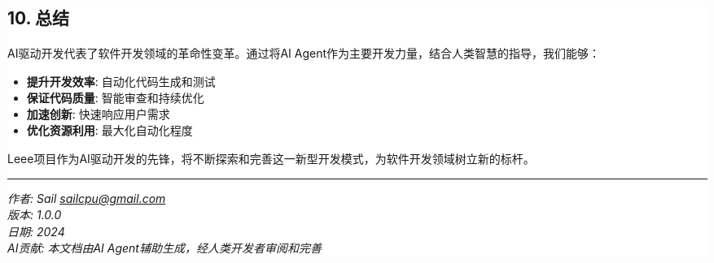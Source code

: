 ## 10. 总结

AI驱动开发代表了软件开发领域的革命性变革。通过将AI Agent作为主要开发力量，结合人类智慧的指导，我们能够：

- **提升开发效率**: 自动化代码生成和测试
- **保证代码质量**: 智能审查和持续优化
- **加速创新**: 快速响应用户需求
- **优化资源利用**: 最大化自动化程度

Leee项目作为AI驱动开发的先锋，将不断探索和完善这一新型开发模式，为软件开发领域树立新的标杆。

---

*作者: Sail <sailcpu@gmail.com>*  
*版本: 1.0.0*  
*日期: 2024*  
*AI贡献: 本文档由AI Agent辅助生成，经人类开发者审阅和完善*

